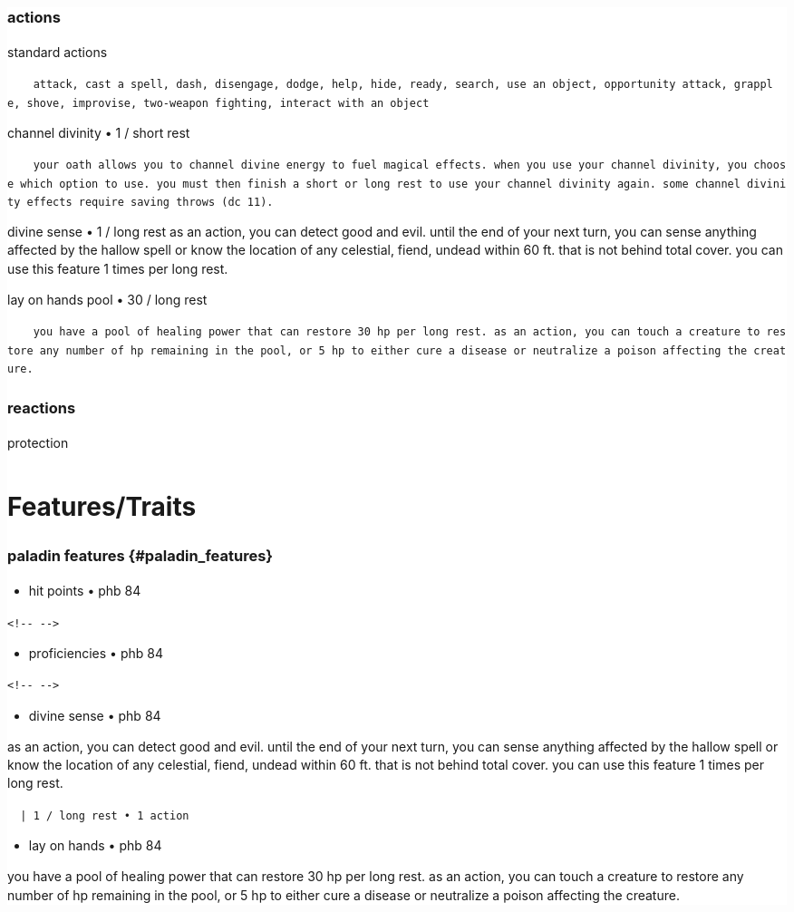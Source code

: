 ### actions

standard actions

`    attack, cast a spell, dash, disengage, dodge, help, hide, ready, search, use an object, opportunity attack, grapple, shove, improvise, two-weapon fighting, interact with an object `

channel divinity • 1 / short rest

`    your oath allows you to channel divine energy to fuel magical effects. when you use your channel divinity, you choose which option to use. you must then finish a short or long rest to use your channel divinity again. some channel divinity effects require saving throws (dc 11). `

divine sense • 1 / long rest as an action, you can detect good and evil.
until the end of your next turn, you can sense anything affected by the
hallow spell or know the location of any celestial, fiend, undead within
60 ft. that is not behind total cover. you can use this feature 1 times
per long rest.

lay on hands pool • 30 / long rest

`    you have a pool of healing power that can restore 30 hp per long rest. as an action, you can touch a creature to restore any number of hp remaining in the pool, or 5 hp to either cure a disease or neutralize a poison affecting the creature. `

### reactions

protection


# Features/Traits

### paladin features {#paladin_features}

-   hit points • phb 84

```{=html}
<!-- -->
```
-   proficiencies • phb 84

```{=html}
<!-- -->
```
-   divine sense • phb 84

as an action, you can detect good and evil. until the end of your next
turn, you can sense anything affected by the hallow spell or know the
location of any celestial, fiend, undead within 60 ft. that is not
behind total cover. you can use this feature 1 times per long rest.

`  | 1 / long rest • 1 action `

-   lay on hands • phb 84

you have a pool of healing power that can restore 30 hp per long rest.
as an action, you can touch a creature to restore any number of hp
remaining in the pool, or 5 hp to either cure a disease or neutralize a
poison affecting the creature.
